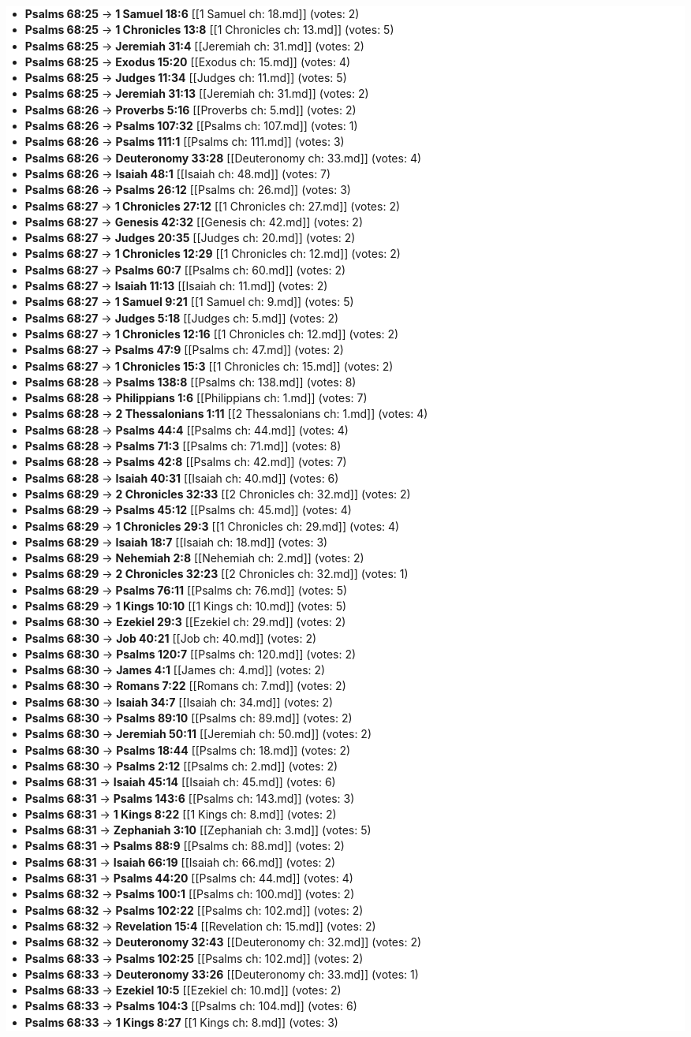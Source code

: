 - **Psalms 68:25** → **1 Samuel 18:6** [[1 Samuel ch: 18.md]] (votes: 2)
- **Psalms 68:25** → **1 Chronicles 13:8** [[1 Chronicles ch: 13.md]] (votes: 5)
- **Psalms 68:25** → **Jeremiah 31:4** [[Jeremiah ch: 31.md]] (votes: 2)
- **Psalms 68:25** → **Exodus 15:20** [[Exodus ch: 15.md]] (votes: 4)
- **Psalms 68:25** → **Judges 11:34** [[Judges ch: 11.md]] (votes: 5)
- **Psalms 68:25** → **Jeremiah 31:13** [[Jeremiah ch: 31.md]] (votes: 2)
- **Psalms 68:26** → **Proverbs 5:16** [[Proverbs ch: 5.md]] (votes: 2)
- **Psalms 68:26** → **Psalms 107:32** [[Psalms ch: 107.md]] (votes: 1)
- **Psalms 68:26** → **Psalms 111:1** [[Psalms ch: 111.md]] (votes: 3)
- **Psalms 68:26** → **Deuteronomy 33:28** [[Deuteronomy ch: 33.md]] (votes: 4)
- **Psalms 68:26** → **Isaiah 48:1** [[Isaiah ch: 48.md]] (votes: 7)
- **Psalms 68:26** → **Psalms 26:12** [[Psalms ch: 26.md]] (votes: 3)
- **Psalms 68:27** → **1 Chronicles 27:12** [[1 Chronicles ch: 27.md]] (votes: 2)
- **Psalms 68:27** → **Genesis 42:32** [[Genesis ch: 42.md]] (votes: 2)
- **Psalms 68:27** → **Judges 20:35** [[Judges ch: 20.md]] (votes: 2)
- **Psalms 68:27** → **1 Chronicles 12:29** [[1 Chronicles ch: 12.md]] (votes: 2)
- **Psalms 68:27** → **Psalms 60:7** [[Psalms ch: 60.md]] (votes: 2)
- **Psalms 68:27** → **Isaiah 11:13** [[Isaiah ch: 11.md]] (votes: 2)
- **Psalms 68:27** → **1 Samuel 9:21** [[1 Samuel ch: 9.md]] (votes: 5)
- **Psalms 68:27** → **Judges 5:18** [[Judges ch: 5.md]] (votes: 2)
- **Psalms 68:27** → **1 Chronicles 12:16** [[1 Chronicles ch: 12.md]] (votes: 2)
- **Psalms 68:27** → **Psalms 47:9** [[Psalms ch: 47.md]] (votes: 2)
- **Psalms 68:27** → **1 Chronicles 15:3** [[1 Chronicles ch: 15.md]] (votes: 2)
- **Psalms 68:28** → **Psalms 138:8** [[Psalms ch: 138.md]] (votes: 8)
- **Psalms 68:28** → **Philippians 1:6** [[Philippians ch: 1.md]] (votes: 7)
- **Psalms 68:28** → **2 Thessalonians 1:11** [[2 Thessalonians ch: 1.md]] (votes: 4)
- **Psalms 68:28** → **Psalms 44:4** [[Psalms ch: 44.md]] (votes: 4)
- **Psalms 68:28** → **Psalms 71:3** [[Psalms ch: 71.md]] (votes: 8)
- **Psalms 68:28** → **Psalms 42:8** [[Psalms ch: 42.md]] (votes: 7)
- **Psalms 68:28** → **Isaiah 40:31** [[Isaiah ch: 40.md]] (votes: 6)
- **Psalms 68:29** → **2 Chronicles 32:33** [[2 Chronicles ch: 32.md]] (votes: 2)
- **Psalms 68:29** → **Psalms 45:12** [[Psalms ch: 45.md]] (votes: 4)
- **Psalms 68:29** → **1 Chronicles 29:3** [[1 Chronicles ch: 29.md]] (votes: 4)
- **Psalms 68:29** → **Isaiah 18:7** [[Isaiah ch: 18.md]] (votes: 3)
- **Psalms 68:29** → **Nehemiah 2:8** [[Nehemiah ch: 2.md]] (votes: 2)
- **Psalms 68:29** → **2 Chronicles 32:23** [[2 Chronicles ch: 32.md]] (votes: 1)
- **Psalms 68:29** → **Psalms 76:11** [[Psalms ch: 76.md]] (votes: 5)
- **Psalms 68:29** → **1 Kings 10:10** [[1 Kings ch: 10.md]] (votes: 5)
- **Psalms 68:30** → **Ezekiel 29:3** [[Ezekiel ch: 29.md]] (votes: 2)
- **Psalms 68:30** → **Job 40:21** [[Job ch: 40.md]] (votes: 2)
- **Psalms 68:30** → **Psalms 120:7** [[Psalms ch: 120.md]] (votes: 2)
- **Psalms 68:30** → **James 4:1** [[James ch: 4.md]] (votes: 2)
- **Psalms 68:30** → **Romans 7:22** [[Romans ch: 7.md]] (votes: 2)
- **Psalms 68:30** → **Isaiah 34:7** [[Isaiah ch: 34.md]] (votes: 2)
- **Psalms 68:30** → **Psalms 89:10** [[Psalms ch: 89.md]] (votes: 2)
- **Psalms 68:30** → **Jeremiah 50:11** [[Jeremiah ch: 50.md]] (votes: 2)
- **Psalms 68:30** → **Psalms 18:44** [[Psalms ch: 18.md]] (votes: 2)
- **Psalms 68:30** → **Psalms 2:12** [[Psalms ch: 2.md]] (votes: 2)
- **Psalms 68:31** → **Isaiah 45:14** [[Isaiah ch: 45.md]] (votes: 6)
- **Psalms 68:31** → **Psalms 143:6** [[Psalms ch: 143.md]] (votes: 3)
- **Psalms 68:31** → **1 Kings 8:22** [[1 Kings ch: 8.md]] (votes: 2)
- **Psalms 68:31** → **Zephaniah 3:10** [[Zephaniah ch: 3.md]] (votes: 5)
- **Psalms 68:31** → **Psalms 88:9** [[Psalms ch: 88.md]] (votes: 2)
- **Psalms 68:31** → **Isaiah 66:19** [[Isaiah ch: 66.md]] (votes: 2)
- **Psalms 68:31** → **Psalms 44:20** [[Psalms ch: 44.md]] (votes: 4)
- **Psalms 68:32** → **Psalms 100:1** [[Psalms ch: 100.md]] (votes: 2)
- **Psalms 68:32** → **Psalms 102:22** [[Psalms ch: 102.md]] (votes: 2)
- **Psalms 68:32** → **Revelation 15:4** [[Revelation ch: 15.md]] (votes: 2)
- **Psalms 68:32** → **Deuteronomy 32:43** [[Deuteronomy ch: 32.md]] (votes: 2)
- **Psalms 68:33** → **Psalms 102:25** [[Psalms ch: 102.md]] (votes: 2)
- **Psalms 68:33** → **Deuteronomy 33:26** [[Deuteronomy ch: 33.md]] (votes: 1)
- **Psalms 68:33** → **Ezekiel 10:5** [[Ezekiel ch: 10.md]] (votes: 2)
- **Psalms 68:33** → **Psalms 104:3** [[Psalms ch: 104.md]] (votes: 6)
- **Psalms 68:33** → **1 Kings 8:27** [[1 Kings ch: 8.md]] (votes: 3)